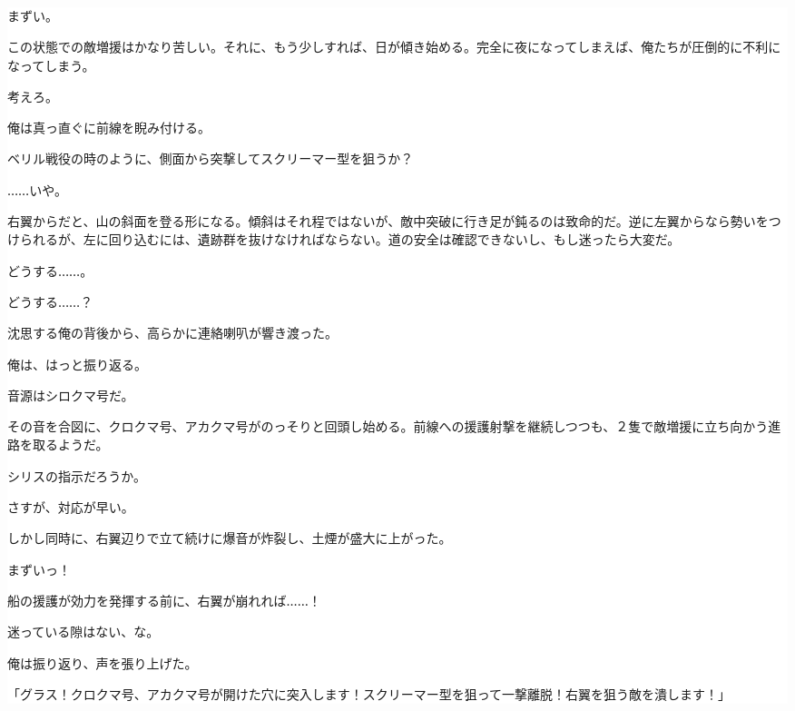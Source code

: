  </p>
 <p id="L60">
  まずい。
 </p>
 <p id="L61">
  この状態での敵増援はかなり苦しい。それに、もう少しすれば、日が傾き始める。完全に夜になってしまえば、俺たちが圧倒的に不利になってしまう。
 </p>
 <p id="L62">
  考えろ。
 </p>
 <p id="L63">
  俺は真っ直ぐに前線を睨み付ける。
 </p>
 <p id="L64">
  ベリル戦役の時のように、側面から突撃してスクリーマー型を狙うか？
 </p>
 <p id="L65">
  ……いや。
 </p>
 <p id="L66">
  右翼からだと、山の斜面を登る形になる。傾斜はそれ程ではないが、敵中突破に行き足が鈍るのは致命的だ。逆に左翼からなら勢いをつけられるが、左に回り込むには、遺跡群を抜けなければならない。道の安全は確認できないし、もし迷ったら大変だ。
 </p>
 <p id="L67">
  どうする……。
 </p>
 <p id="L68">
  どうする……？
 </p>
 <p id="L69">
  沈思する俺の背後から、高らかに連絡喇叭が響き渡った。
 </p>
 <p id="L70">
  俺は、はっと振り返る。
 </p>
 <p id="L71">
  音源はシロクマ号だ。
 </p>
 <p id="L72">
  その音を合図に、クロクマ号、アカクマ号がのっそりと回頭し始める。前線への援護射撃を継続しつつも、２隻で敵増援に立ち向かう進路を取るようだ。
 </p>
 <p id="L73">
  シリスの指示だろうか。
 </p>
 <p id="L74">
  さすが、対応が早い。
 </p>
 <p id="L75">
  しかし同時に、右翼辺りで立て続けに爆音が炸裂し、土煙が盛大に上がった。
 </p>
 <p id="L76">
  まずいっ！
 </p>
 <p id="L77">
  船の援護が効力を発揮する前に、右翼が崩れれば……！
 </p>
 <p id="L78">
  迷っている隙はない、な。
 </p>
 <p id="L79">
  俺は振り返り、声を張り上げた。
 </p>
 <p id="L80">
  「グラス！クロクマ号、アカクマ号が開けた穴に突入します！スクリーマー型を狙って一撃離脱！右翼を狙う敵を潰します！」